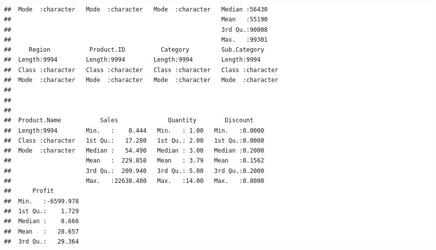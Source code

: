    ##  Mode  :character   Mode  :character   Mode  :character   Median :56430  
    ##                                                           Mean   :55190  
    ##                                                           3rd Qu.:90008  
    ##                                                           Max.   :99301  
    ##     Region           Product.ID          Category         Sub.Category      
    ##  Length:9994        Length:9994        Length:9994        Length:9994       
    ##  Class :character   Class :character   Class :character   Class :character  
    ##  Mode  :character   Mode  :character   Mode  :character   Mode  :character  
    ##                                                                             
    ##                                                                             
    ##                                                                             
    ##  Product.Name           Sales              Quantity        Discount     
    ##  Length:9994        Min.   :    0.444   Min.   : 1.00   Min.   :0.0000  
    ##  Class :character   1st Qu.:   17.280   1st Qu.: 2.00   1st Qu.:0.0000  
    ##  Mode  :character   Median :   54.490   Median : 3.00   Median :0.2000  
    ##                     Mean   :  229.858   Mean   : 3.79   Mean   :0.1562  
    ##                     3rd Qu.:  209.940   3rd Qu.: 5.00   3rd Qu.:0.2000  
    ##                     Max.   :22638.480   Max.   :14.00   Max.   :0.8000  
    ##      Profit         
    ##  Min.   :-6599.978  
    ##  1st Qu.:    1.729  
    ##  Median :    8.666  
    ##  Mean   :   28.657  
    ##  3rd Qu.:   29.364  